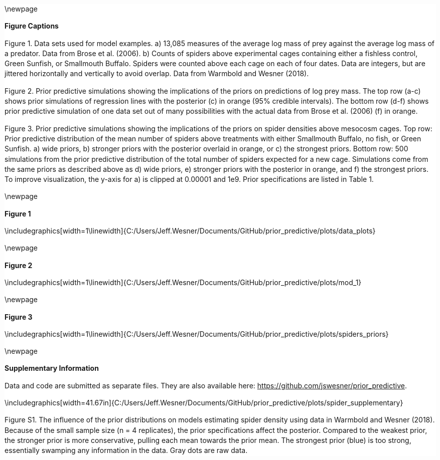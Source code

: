 \newpage

**Figure Captions**

Figure 1. Data sets used for model examples. a) 13,085 measures of the average log mass of prey against the average log mass of a predator. Data from Brose et al. (2006). b) Counts of spiders above experimental cages containing either a fishless control, Green Sunfish, or Smallmouth Buffalo. Spiders were counted above each cage on each of four dates. Data are integers, but are jittered horizontally and vertically to avoid overlap. Data from Warmbold and Wesner (2018).

Figure 2. Prior predictive simulations showing the implications of the priors on predictions of log prey mass. The top row (a-c) shows prior simulations of regression lines with the posterior (c) in orange (95% credible intervals). The bottom row (d-f) shows prior predictive simulation of one data set out of many possibilities with the actual data from Brose et al. (2006) (f) in orange.

Figure 3. Prior predictive simulations showing the implications of the priors on spider densities above mesocosm cages. Top row: Prior predictive distribution of the mean number of spiders above treatments with either Smallmouth Buffalo, no fish, or Green Sunfish. a) wide priors, b) stronger priors with the posterior overlaid in orange, or c) the strongest priors. Bottom row: 500 simulations from the prior predictive distribution of the total number of spiders expected for a new cage. Simulations come from the same priors as described above as d) wide priors, e) stronger priors with the posterior in orange, and f) the strongest priors. To improve visualization, the y-axis for a) is clipped at 0.00001 and 1e9. Prior specifications are listed in Table 1.



\newpage

**Figure 1**


\includegraphics[width=1\linewidth]{C:/Users/Jeff.Wesner/Documents/GitHub/prior_predictive/plots/data_plots} 

\newpage

**Figure 2**


\includegraphics[width=1\linewidth]{C:/Users/Jeff.Wesner/Documents/GitHub/prior_predictive/plots/mod_1} 

\newpage

**Figure 3**


\includegraphics[width=1\linewidth]{C:/Users/Jeff.Wesner/Documents/GitHub/prior_predictive/plots/spiders_priors} 

\newpage

**Supplementary Information**

Data and code are submitted as separate files. They are also available here: <https://github.com/jswesner/prior_predictive>.


\includegraphics[width=41.67in]{C:/Users/Jeff.Wesner/Documents/GitHub/prior_predictive/plots/spider_supplementary} 

Figure S1. The influence of the prior distributions on models estimating spider density using data in Warmbold and Wesner (2018). Because of the small sample size (n = 4 replicates), the prior specifications affect the posterior. Compared to the weakest prior, the stronger prior is more conservative, pulling each mean towards the prior mean. The strongest prior (blue) is too strong, essentially swamping any information in the data. Gray dots are raw data.
